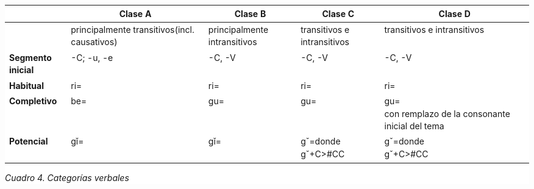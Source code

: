  

<table class="table table-bordered">
<thead>
<tr>
<th></th>
<th>Clase A</th>
<th>Clase B</th>
<th>Clase C</th>
<th>Clase D</th>
</tr>
</thead>
<tbody>
<tr>
<td></td>
<td>principalmente transitivos(incl. causativos)</td>
<td>principalmente intransitivos</td>
<td>transitivos e intransitivos</td>
<td>transitivos e intransitivos</td>
</tr>
<tr>
<td><b>Segmento inicial</b></td>
<td>-C; -u, -e</td>
<td>-C, -V</td>
<td>-C, -V</td>
<td>-C, -V</td>
</tr>
<tr>
<td><b>Habitual</b></td>
<td>ri=</td>
<td>ri=</td>
<td>ri=</td>
<td>ri=</td>
</tr>
<tr>
<td><b>Completivo</b></td>
<td>be=</td>
<td>gu=</td>
<td>gu=</td>
<td>gu= <br/>con remplazo de la consonante inicial del tema</td>
</tr>
<tr>
<td><b>Potencial</b></td>
<td>gǐ=</td>
<td>gǐ=</td>
<td>gˇ=donde<br/>gˇ+C&gt;#CC</td>
<td>gˇ=donde<br/>gˇ+C&gt;#CC</td>
</tr>
</tbody>
</table>

_Cuadro 4. Categorías verbales_
